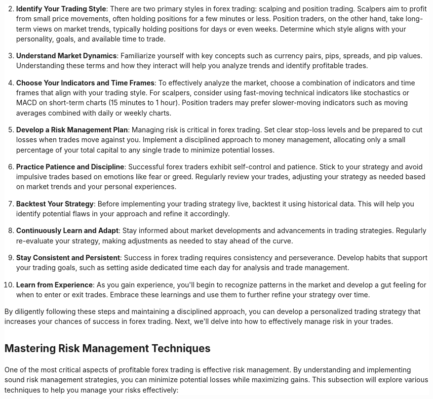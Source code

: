 2. **Identify Your Trading Style**: There are two primary styles in forex trading: scalping and position trading. Scalpers aim to profit from small price movements, often holding positions for a few minutes or less. Position traders, on the other hand, take long-term views on market trends, typically holding positions for days or even weeks. Determine which style aligns with your personality, goals, and available time to trade.

3. **Understand Market Dynamics**: Familiarize yourself with key concepts such as currency pairs, pips, spreads, and pip values. Understanding these terms and how they interact will help you analyze trends and identify profitable trades.

4. **Choose Your Indicators and Time Frames**: To effectively analyze the market, choose a combination of indicators and time frames that align with your trading style. For scalpers, consider using fast-moving technical indicators like stochastics or MACD on short-term charts (15 minutes to 1 hour). Position traders may prefer slower-moving indicators such as moving averages combined with daily or weekly charts.

5. **Develop a Risk Management Plan**: Managing risk is critical in forex trading. Set clear stop-loss levels and be prepared to cut losses when trades move against you. Implement a disciplined approach to money management, allocating only a small percentage of your total capital to any single trade to minimize potential losses.

6. **Practice Patience and Discipline**: Successful forex traders exhibit self-control and patience. Stick to your strategy and avoid impulsive trades based on emotions like fear or greed. Regularly review your trades, adjusting your strategy as needed based on market trends and your personal experiences.

7. **Backtest Your Strategy**: Before implementing your trading strategy live, backtest it using historical data. This will help you identify potential flaws in your approach and refine it accordingly.

8. **Continuously Learn and Adapt**: Stay informed about market developments and advancements in trading strategies. Regularly re-evaluate your strategy, making adjustments as needed to stay ahead of the curve.

9. **Stay Consistent and Persistent**: Success in forex trading requires consistency and perseverance. Develop habits that support your trading goals, such as setting aside dedicated time each day for analysis and trade management.

10. **Learn from Experience**: As you gain experience, you'll begin to recognize patterns in the market and develop a gut feeling for when to enter or exit trades. Embrace these learnings and use them to further refine your strategy over time.

  

By diligently following these steps and maintaining a disciplined approach, you can develop a personalized trading strategy that increases your chances of success in forex trading. Next, we'll delve into how to effectively manage risk in your trades.

  

## Mastering Risk Management Techniques

One of the most critical aspects of profitable forex trading is effective risk management. By understanding and implementing sound risk management strategies, you can minimize potential losses while maximizing gains. This subsection will explore various techniques to help you manage your risks effectively:
